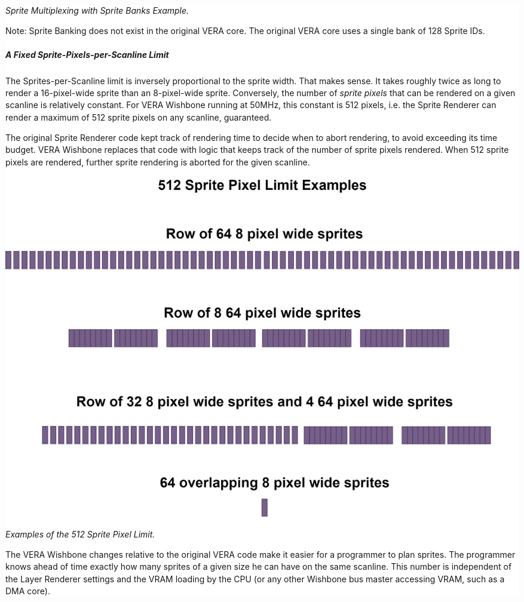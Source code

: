 *Sprite Multiplexing with Sprite Banks Example.*

Note: Sprite Banking does not exist in the original VERA core. The original VERA core uses a single bank of 128 Sprite IDs.

##### A Fixed Sprite-Pixels-per-Scanline Limit

The Sprites-per-Scanline limit is inversely proportional to the sprite width. That makes sense. It takes roughly twice as long to render a 16-pixel-wide sprite than an 8-pixel-wide sprite. Conversely, the number of *sprite pixels* that can be rendered on a given scanline is relatively constant. For VERA Wishbone running at 50MHz, this constant is 512 pixels, i.e. the Sprite Renderer can render a maximum of 512 sprite pixels on any scanline, guaranteed.

The original Sprite Renderer code kept track of rendering time to decide when to abort rendering, to avoid exceeding its time budget. VERA Wishbone replaces that code with logic that keeps track of the number of sprite pixels rendered. When 512 sprite pixels are rendered, further sprite rendering is aborted for the given scanline.

![512 Sprite Pixel Limit Examples.](assets/sprite_pixel_limit_examples.drawio.png)

*Examples of the 512 Sprite Pixel Limit.*

The VERA Wishbone changes relative to the original VERA code make it easier for a programmer to plan sprites. The programmer knows ahead of time exactly how many sprites of a given size he can have on the same scanline. This number is independent of the Layer Renderer settings and the VRAM loading by the CPU (or any other Wishbone bus master accessing VRAM, such as a DMA core).
